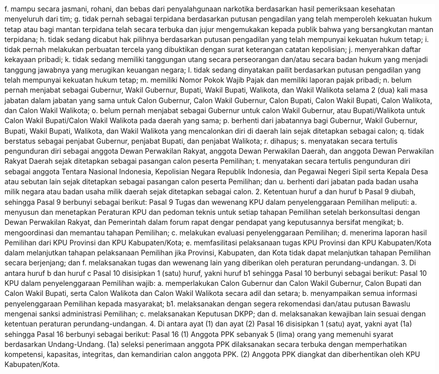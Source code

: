 f. mampu secara jasmani, rohani, dan bebas dari penyalahgunaan narkotika berdasarkan hasil pemeriksaan kesehatan menyeluruh dari tim;
g. tidak pernah sebagai terpidana berdasarkan putusan pengadilan yang telah memperoleh kekuatan hukum tetap atau bagi mantan terpidana telah secara terbuka dan jujur mengemukakan kepada publik bahwa yang bersangkutan mantan terpidana;
h. tidak sedang dicabut hak pilihnya berdasarkan putusan pengadilan yang telah mempunyai kekuatan hukum tetap;
i. tidak pernah melakukan perbuatan tercela yang dibuktikan dengan surat keterangan catatan kepolisian;
j. menyerahkan daftar kekayaan pribadi;
k. tidak sedang memiliki tanggungan utang secara perseorangan dan/atau secara badan hukum yang menjadi tanggung jawabnya yang merugikan keuangan negara;
l. tidak sedang dinyatakan pailit berdasarkan putusan pengadilan yang telah mempunyai kekuatan hukum tetap;
m. memiliki Nomor Pokok Wajib Pajak dan memiliki laporan pajak pribadi;
n. belum pernah menjabat sebagai Gubernur, Wakil Gubernur, Bupati, Wakil Bupati, Walikota, dan Wakil Walikota selama 2 (dua) kali masa jabatan dalam jabatan yang sama untuk Calon Gubernur, Calon Wakil Gubernur, Calon Bupati, Calon Wakil Bupati, Calon Walikota, dan Calon Wakil Walikota;
o. belum pernah menjabat sebagai Gubernur untuk calon Wakil Gubernur, atau Bupati/Walikota untuk Calon Wakil Bupati/Calon Wakil Walikota pada daerah yang sama;
p. berhenti dari jabatannya bagi Gubernur, Wakil Gubernur, Bupati, Wakil Bupati, Walikota, dan Wakil Walikota yang mencalonkan diri di daerah lain sejak ditetapkan sebagai calon;
q. tidak berstatus sebagai penjabat Gubernur, penjabat Bupati, dan penjabat Walikota;
r. dihapus;
s. menyatakan secara tertulis pengunduran diri sebagai anggota Dewan Perwakilan Rakyat, anggota Dewan Perwakilan Daerah, dan anggota Dewan Perwakilan Rakyat Daerah sejak ditetapkan sebagai pasangan calon peserta Pemilihan;
t. menyatakan secara tertulis pengunduran diri sebagai anggota Tentara Nasional Indonesia, Kepolisian Negara Republik Indonesia, dan Pegawai Negeri Sipil serta Kepala Desa atau sebutan lain sejak ditetapkan sebagai pasangan calon peserta Pemilihan; dan
u. berhenti dari jabatan pada badan usaha milik negara atau badan usaha milik daerah sejak ditetapkan sebagai calon.
2. Ketentuan huruf a dan huruf b Pasal 9 diubah, sehingga Pasal 9 berbunyi sebagai berikut:
Pasal 9
Tugas dan wewenang KPU dalam penyelenggaraan Pemilihan meliputi:
a. menyusun dan menetapkan Peraturan KPU dan pedoman teknis untuk setiap tahapan Pemilihan setelah berkonsultasi dengan Dewan Perwakilan Rakyat, dan Pemerintah dalam forum rapat dengar pendapat yang keputusannya bersifat mengikat;
b. mengoordinasi dan memantau tahapan Pemilihan;
c. melakukan evaluasi penyelenggaraan Pemilihan;
d. menerima laporan hasil Pemilihan dari KPU Provinsi dan KPU Kabupaten/Kota;
e. memfasilitasi pelaksanaan tugas KPU Provinsi dan KPU Kabupaten/Kota dalam melanjutkan tahapan pelaksanaan Pemilihan jika Provinsi, Kabupaten, dan Kota tidak dapat melanjutkan tahapan Pemilihan secara berjenjang; dan
f. melaksanakan tugas dan wewenang lain yang diberikan oleh peraturan perundang-undangan.
3. Di antara huruf b dan huruf c Pasal 10 disisipkan 1 (satu) huruf, yakni huruf b1 sehingga Pasal 10 berbunyi sebagai berikut:
Pasal 10
KPU dalam penyelenggaraan Pemilihan wajib:
a. memperlakukan Calon Gubernur dan Calon Wakil Gubernur, Calon Bupati dan Calon Wakil Bupati, serta Calon Walikota dan Calon Wakil Walikota secara adil dan setara;
b. menyampaikan semua informasi penyelenggaraan Pemilihan kepada masyarakat;
b1. melaksanakan dengan segera rekomendasi dan/atau putusan Bawaslu mengenai sanksi administrasi Pemilihan;
c. melaksanakan Keputusan DKPP; dan
d. melaksanakan kewajiban lain sesuai dengan ketentuan peraturan perundang-undangan.
4. Di antara ayat (1) dan ayat (2) Pasal 16 disisipkan 1 (satu) ayat, yakni ayat (1a) sehingga Pasal 16 berbunyi sebagai berikut:
Pasal 16
(1) Anggota PPK sebanyak 5 (lima) orang yang memenuhi syarat berdasarkan Undang-Undang.
(1a) seleksi penerimaan anggota PPK dilaksanakan secara terbuka dengan memperhatikan kompetensi, kapasitas, integritas, dan kemandirian calon anggota PPK.
(2) Anggota PPK diangkat dan diberhentikan oleh KPU Kabupaten/Kota.